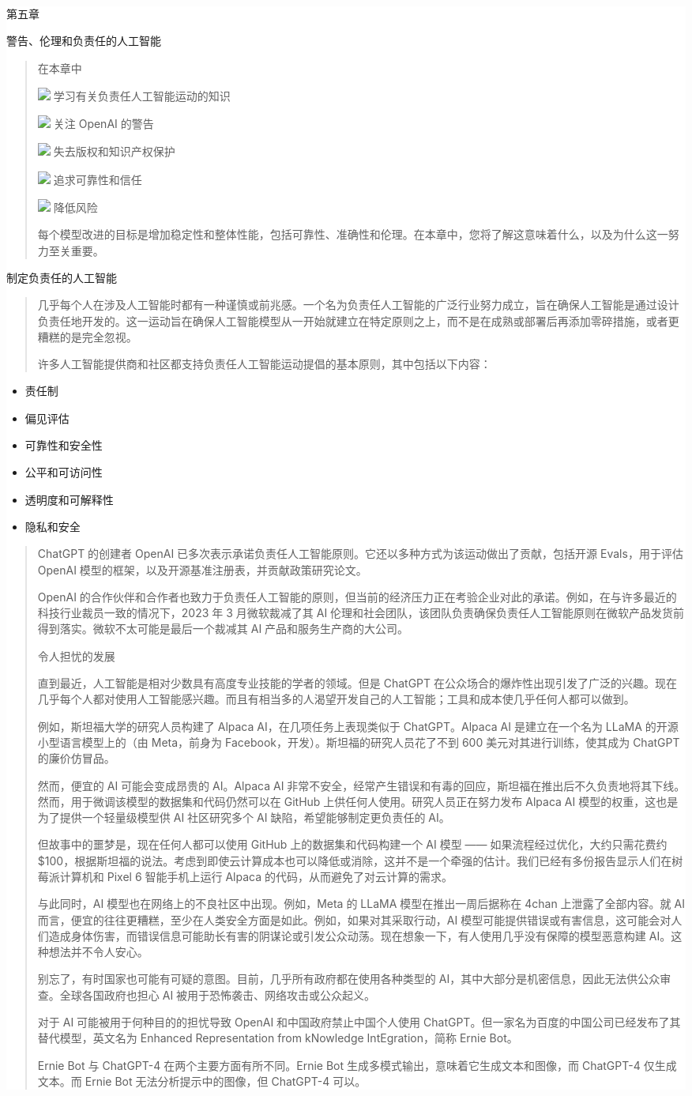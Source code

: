第五章

警告、伦理和负责任的人工智能

> 在本章中
> 
> ![](img/00003.jpg) 学习有关负责任人工智能运动的知识
> 
> ![](img/00003.jpg) 关注 OpenAI 的警告
> 
> ![](img/00003.jpg) 失去版权和知识产权保护
> 
> ![](img/00003.jpg) 追求可靠性和信任
> 
> ![](img/00003.jpg) 降低风险
> 
> 每个模型改进的目标是增加稳定性和整体性能，包括可靠性、准确性和伦理。在本章中，您将了解这意味着什么，以及为什么这一努力至关重要。

制定负责任的人工智能

> 几乎每个人在涉及人工智能时都有一种谨慎或前兆感。一个名为负责任人工智能的广泛行业努力成立，旨在确保人工智能是通过设计负责任地开发的。这一运动旨在确保人工智能模型从一开始就建立在特定原则之上，而不是在成熟或部署后再添加零碎措施，或者更糟糕的是完全忽视。
> 
> 许多人工智能提供商和社区都支持负责任人工智能运动提倡的基本原则，其中包括以下内容：

+   责任制

+   偏见评估

+   可靠性和安全性

+   公平和可访问性

+   透明度和可解释性

+   隐私和安全

> ChatGPT 的创建者 OpenAI 已多次表示承诺负责任人工智能原则。它还以多种方式为该运动做出了贡献，包括开源 Evals，用于评估 OpenAI 模型的框架，以及开源基准注册表，并贡献政策研究论文。
> 
> OpenAI 的合作伙伴和合作者也致力于负责任人工智能的原则，但当前的经济压力正在考验企业对此的承诺。例如，在与许多最近的科技行业裁员一致的情况下，2023 年 3 月微软裁减了其 AI 伦理和社会团队，该团队负责确保负责任人工智能原则在微软产品发货前得到落实。微软不太可能是最后一个裁减其 AI 产品和服务生产商的大公司。
> 
> 令人担忧的发展
> 
> 直到最近，人工智能是相对少数具有高度专业技能的学者的领域。但是 ChatGPT 在公众场合的爆炸性出现引发了广泛的兴趣。现在几乎每个人都对使用人工智能感兴趣。而且有相当多的人渴望开发自己的人工智能；工具和成本使几乎任何人都可以做到。
> 
> 例如，斯坦福大学的研究人员构建了 Alpaca AI，在几项任务上表现类似于 ChatGPT。Alpaca AI 是建立在一个名为 LLaMA 的开源小型语言模型上的（由 Meta，前身为 Facebook，开发）。斯坦福的研究人员花了不到 600 美元对其进行训练，使其成为 ChatGPT 的廉价仿冒品。
> 
> 然而，便宜的 AI 可能会变成昂贵的 AI。Alpaca AI 非常不安全，经常产生错误和有毒的回应，斯坦福在推出后不久负责地将其下线。然而，用于微调该模型的数据集和代码仍然可以在 GitHub 上供任何人使用。研究人员正在努力发布 Alpaca AI 模型的权重，这也是为了提供一个轻量级模型供 AI 社区研究多个 AI 缺陷，希望能够制定更负责任的 AI。
> 
> 但故事中的噩梦是，现在任何人都可以使用 GitHub 上的数据集和代码构建一个 AI 模型 —— 如果流程经过优化，大约只需花费约 $100，根据斯坦福的说法。考虑到即使云计算成本也可以降低或消除，这并不是一个牵强的估计。我们已经有多份报告显示人们在树莓派计算机和 Pixel 6 智能手机上运行 Alpaca 的代码，从而避免了对云计算的需求。
> 
> 与此同时，AI 模型也在网络上的不良社区中出现。例如，Meta 的 LLaMA 模型在推出一周后据称在 4chan 上泄露了全部内容。就 AI 而言，便宜的往往更糟糕，至少在人类安全方面是如此。例如，如果对其采取行动，AI 模型可能提供错误或有害信息，这可能会对人们造成身体伤害，而错误信息可能助长有害的阴谋论或引发公众动荡。现在想象一下，有人使用几乎没有保障的模型恶意构建 AI。这种想法并不令人安心。
> 
> 别忘了，有时国家也可能有可疑的意图。目前，几乎所有政府都在使用各种类型的 AI，其中大部分是机密信息，因此无法供公众审查。全球各国政府也担心 AI 被用于恐怖袭击、网络攻击或公众起义。
> 
> 对于 AI 可能被用于何种目的的担忧导致 OpenAI 和中国政府禁止中国个人使用 ChatGPT。但一家名为百度的中国公司已经发布了其替代模型，英文名为 Enhanced Representation from kNowledge IntEgration，简称 Ernie Bot。
> 
> Ernie Bot 与 ChatGPT-4 在两个主要方面有所不同。Ernie Bot 生成多模式输出，意味着它生成文本和图像，而 ChatGPT-4 仅生成文本。而 Ernie Bot 无法分析提示中的图像，但 ChatGPT-4 可以。